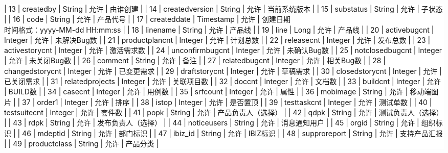 | 13 | createdby | String | 允许 | 由谁创建 |
| 14 | createdversion | String | 允许 | 当前系统版本 |
| 15 | substatus | String | 允许 | 子状态 |
| 16 | code | String | 允许 | 产品代号 |
| 17 | createddate | Timestamp | 允许 | 创建日期<br>时间格式：yyyy-MM-dd HH:mm:ss |
| 18 | linename | String | 允许 | 产品线 |
| 19 | line | Long | 允许 | 产品线 |
| 20 | activebugcnt | Integer | 允许 | 未解决Bug数 |
| 21 | productplancnt | Integer | 允许 | 计划总数 |
| 22 | releasecnt | Integer | 允许 | 发布总数 |
| 23 | activestorycnt | Integer | 允许 | 激活需求数 |
| 24 | unconfirmbugcnt | Integer | 允许 | 未确认Bug数 |
| 25 | notclosedbugcnt | Integer | 允许 | 未关闭Bug数 |
| 26 | comment | String | 允许 | 备注 |
| 27 | relatedbugcnt | Integer | 允许 | 相关Bug数 |
| 28 | changedstorycnt | Integer | 允许 | 已变更需求 |
| 29 | draftstorycnt | Integer | 允许 | 草稿需求 |
| 30 | closedstorycnt | Integer | 允许 | 已关闭需求 |
| 31 | relatedprojects | Integer | 允许 | 关联项目数 |
| 32 | doccnt | Integer | 允许 | 文档数 |
| 33 | buildcnt | Integer | 允许 | BUILD数 |
| 34 | casecnt | Integer | 允许 | 用例数 |
| 35 | srfcount | Integer | 允许 | 属性 |
| 36 | mobimage | String | 允许 | 移动端图片 |
| 37 | order1 | Integer | 允许 | 排序 |
| 38 | istop | Integer | 允许 | 是否置顶 |
| 39 | testtaskcnt | Integer | 允许 | 测试单数 |
| 40 | testsuitecnt | Integer | 允许 | 套件数 |
| 41 | popk | String | 允许 | 产品负责人（选择） |
| 42 | qdpk | String | 允许 | 测试负责人（选择） |
| 43 | rdpk | String | 允许 | 发布负责人（选择） |
| 44 | noticeusers | String | 允许 | 消息通知用户 |
| 45 | orgid | String | 允许 | 组织标识 |
| 46 | mdeptid | String | 允许 | 部门标识 |
| 47 | ibiz_id | String | 允许 | IBIZ标识 |
| 48 | supproreport | String | 允许 | 支持产品汇报 |
| 49 | productclass | String | 允许 | 产品分类 |